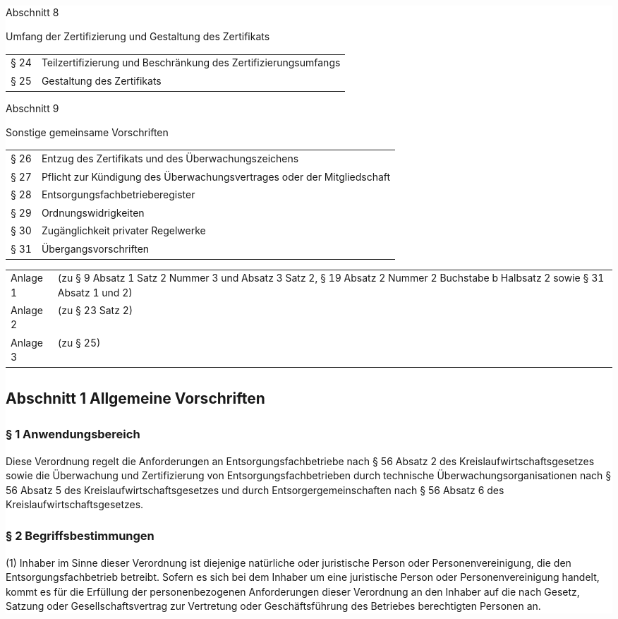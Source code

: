 Abschnitt 8

Umfang der Zertifizierung
und Gestaltung des Zertifikats

|      |                                                                |
|------|----------------------------------------------------------------|
| § 24 | Teilzertifizierung und Beschränkung des Zertifizierungsumfangs |
| § 25 | Gestaltung des Zertifikats                                     |

Abschnitt 9

Sonstige gemeinsame Vorschriften

|      |                                                                         |
|------|-------------------------------------------------------------------------|
| § 26 | Entzug des Zertifikats und des Überwachungszeichens                     |
| § 27 | Pflicht zur Kündigung des Überwachungsvertrages oder der Mitgliedschaft |
| § 28 | Entsorgungsfachbetrieberegister                                         |
| § 29 | Ordnungswidrigkeiten                                                    |
| § 30 | Zugänglichkeit privater Regelwerke                                      |
| § 31 | Übergangsvorschriften                                                   |

|          |                                                                                                                                |
|----------|--------------------------------------------------------------------------------------------------------------------------------|
| Anlage 1 | (zu § 9 Absatz 1 Satz 2 Nummer 3 und Absatz 3 Satz 2, § 19 Absatz 2 Nummer 2 Buchstabe b Halbsatz 2 sowie § 31 Absatz 1 und 2) |
| Anlage 2 | (zu § 23 Satz 2)                                                                                                               |
| Anlage 3 | (zu § 25)                                                                                                                      |

Abschnitt 1 Allgemeine Vorschriften
-----------------------------------

### 

### § 1 Anwendungsbereich

Diese Verordnung regelt die Anforderungen an Entsorgungsfachbetriebe nach § 56 Absatz 2 des Kreislaufwirtschaftsgesetzes sowie die Überwachung und Zertifizierung von Entsorgungsfachbetrieben durch technische Überwachungsorganisationen nach § 56 Absatz 5 des Kreislaufwirtschaftsgesetzes und durch Entsorgergemeinschaften nach § 56 Absatz 6 des Kreislaufwirtschaftsgesetzes.

### § 2 Begriffsbestimmungen

(1) Inhaber im Sinne dieser Verordnung ist diejenige natürliche oder juristische Person oder Personenvereinigung, die den Entsorgungsfachbetrieb betreibt. Sofern es sich bei dem Inhaber um eine juristische Person oder Personenvereinigung handelt, kommt es für die Erfüllung der personenbezogenen Anforderungen dieser Verordnung an den Inhaber auf die nach Gesetz, Satzung oder Gesellschaftsvertrag zur Vertretung oder Geschäftsführung des Betriebes berechtigten Personen an.
